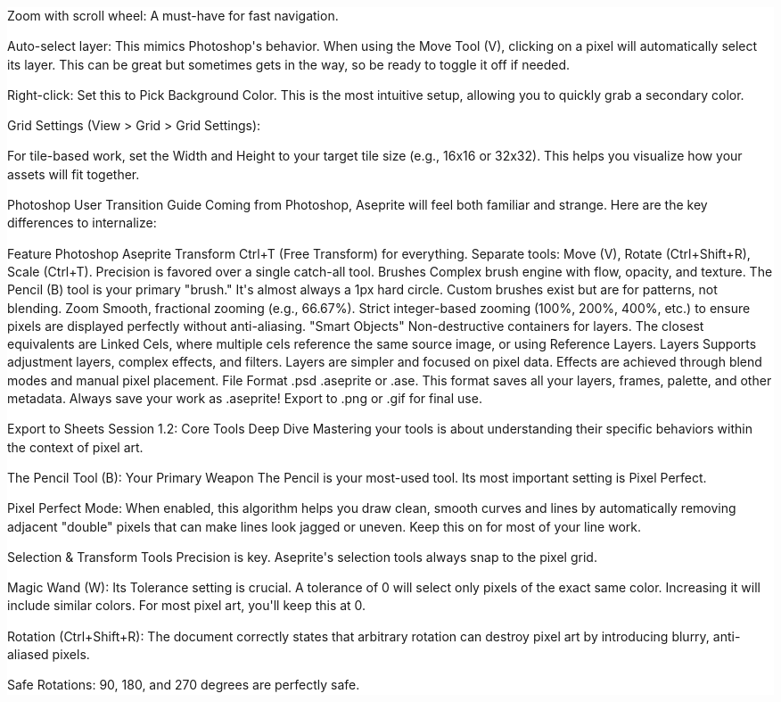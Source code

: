 Zoom with scroll wheel: A must-have for fast navigation.

Auto-select layer: This mimics Photoshop's behavior. When using the Move Tool (V), clicking on a pixel will automatically select its layer. This can be great but sometimes gets in the way, so be ready to toggle it off if needed.

Right-click: Set this to Pick Background Color. This is the most intuitive setup, allowing you to quickly grab a secondary color.

Grid Settings (View > Grid > Grid Settings):

For tile-based work, set the Width and Height to your target tile size (e.g., 16x16 or 32x32). This helps you visualize how your assets will fit together.

Photoshop User Transition Guide
Coming from Photoshop, Aseprite will feel both familiar and strange. Here are the key differences to internalize:

Feature	Photoshop	Aseprite
Transform	Ctrl+T (Free Transform) for everything.	Separate tools: Move (V), Rotate (Ctrl+Shift+R), Scale (Ctrl+T). Precision is favored over a single catch-all tool.
Brushes	Complex brush engine with flow, opacity, and texture.	The Pencil (B) tool is your primary "brush." It's almost always a 1px hard circle. Custom brushes exist but are for patterns, not blending.
Zoom	Smooth, fractional zooming (e.g., 66.67%).	Strict integer-based zooming (100%, 200%, 400%, etc.) to ensure pixels are displayed perfectly without anti-aliasing.
"Smart Objects"	Non-destructive containers for layers.	The closest equivalents are Linked Cels, where multiple cels reference the same source image, or using Reference Layers.
Layers	Supports adjustment layers, complex effects, and filters.	Layers are simpler and focused on pixel data. Effects are achieved through blend modes and manual pixel placement.
File Format	.psd	.aseprite or .ase. This format saves all your layers, frames, palette, and other metadata. Always save your work as .aseprite! Export to .png or .gif for final use.

Export to Sheets
Session 1.2: Core Tools Deep Dive
Mastering your tools is about understanding their specific behaviors within the context of pixel art.

The Pencil Tool (B): Your Primary Weapon
The Pencil is your most-used tool. Its most important setting is Pixel Perfect.

Pixel Perfect Mode: When enabled, this algorithm helps you draw clean, smooth curves and lines by automatically removing adjacent "double" pixels that can make lines look jagged or uneven. Keep this on for most of your line work.

Selection & Transform Tools
Precision is key. Aseprite's selection tools always snap to the pixel grid.

Magic Wand (W): Its Tolerance setting is crucial. A tolerance of 0 will select only pixels of the exact same color. Increasing it will include similar colors. For most pixel art, you'll keep this at 0.

Rotation (Ctrl+Shift+R): The document correctly states that arbitrary rotation can destroy pixel art by introducing blurry, anti-aliased pixels.

Safe Rotations: 90, 180, and 270 degrees are perfectly safe.
